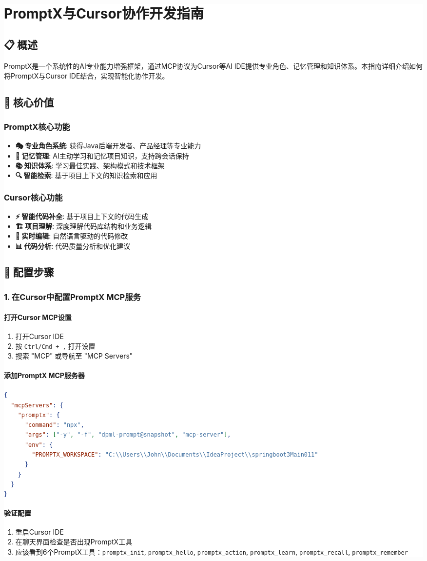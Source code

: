 # PromptX与Cursor协作开发指南

## 📋 概述

PromptX是一个系统性的AI专业能力增强框架，通过MCP协议为Cursor等AI IDE提供专业角色、记忆管理和知识体系。本指南详细介绍如何将PromptX与Cursor IDE结合，实现智能化协作开发。

## 🎯 核心价值

### PromptX核心功能
- **🎭 专业角色系统**: 获得Java后端开发者、产品经理等专业能力
- **🧠 记忆管理**: AI主动学习和记忆项目知识，支持跨会话保持
- **📚 知识体系**: 学习最佳实践、架构模式和技术框架
- **🔍 智能检索**: 基于项目上下文的知识检索和应用

### Cursor核心功能  
- **⚡ 智能代码补全**: 基于项目上下文的代码生成
- **🏗️ 项目理解**: 深度理解代码库结构和业务逻辑
- **🔧 实时编辑**: 自然语言驱动的代码修改
- **📊 代码分析**: 代码质量分析和优化建议

## 🚀 配置步骤

### 1. 在Cursor中配置PromptX MCP服务

#### 打开Cursor MCP设置
1. 打开Cursor IDE
2. 按 `Ctrl/Cmd + ,` 打开设置
3. 搜索 "MCP" 或导航至 "MCP Servers"

#### 添加PromptX MCP服务器
```json
{
  "mcpServers": {
    "promptx": {
      "command": "npx",
      "args": ["-y", "-f", "dpml-prompt@snapshot", "mcp-server"],
      "env": {
        "PROMPTX_WORKSPACE": "C:\\Users\\John\\Documents\\IdeaProject\\springboot3Main011"
      }
    }
  }
}
```

#### 验证配置
1. 重启Cursor IDE
2. 在聊天界面检查是否出现PromptX工具
3. 应该看到6个PromptX工具：`promptx_init`, `promptx_hello`, `promptx_action`, `promptx_learn`, `promptx_recall`, `promptx_remember`
